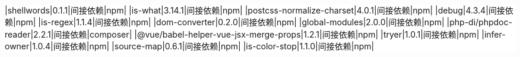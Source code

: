 |shellwords|0.1.1|间接依赖|npm|
|is-what|3.14.1|间接依赖|npm|
|postcss-normalize-charset|4.0.1|间接依赖|npm|
|debug|4.3.4|间接依赖|npm|
|is-regex|1.1.4|间接依赖|npm|
|dom-converter|0.2.0|间接依赖|npm|
|global-modules|2.0.0|间接依赖|npm|
|php-di/phpdoc-reader|2.2.1|间接依赖|composer|
|@vue/babel-helper-vue-jsx-merge-props|1.2.1|间接依赖|npm|
|tryer|1.0.1|间接依赖|npm|
|infer-owner|1.0.4|间接依赖|npm|
|source-map|0.6.1|间接依赖|npm|
|is-color-stop|1.1.0|间接依赖|npm|
